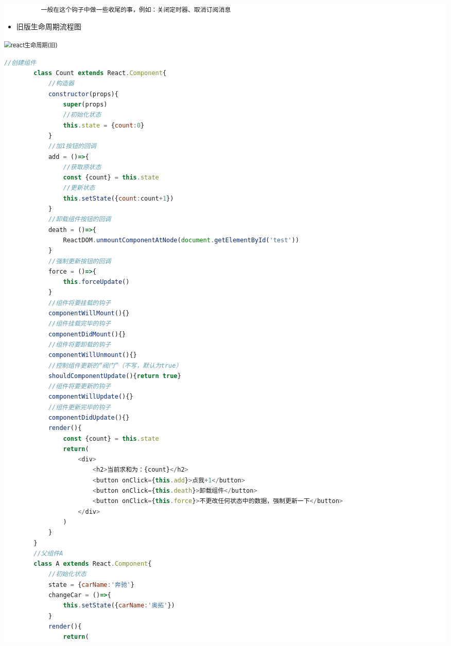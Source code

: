 ```
​          一般在这个钩子中做一些收尾的事，例如：关闭定时器、取消订阅消息
```

- 旧版生命周期流程图

<img src="https://s2.loli.net/2022/08/15/uDtsYk1mGr6o4Ln.png" alt="react生命周期(旧)" style="zoom: 80%;" />

```javascript
//创建组件
		class Count extends React.Component{
			//构造器
			constructor(props){
				super(props)
				//初始化状态
				this.state = {count:0}
			}
			//加1按钮的回调
			add = ()=>{
				//获取原状态
				const {count} = this.state
				//更新状态
				this.setState({count:count+1})
			}
			//卸载组件按钮的回调
			death = ()=>{
				ReactDOM.unmountComponentAtNode(document.getElementById('test'))
			}
			//强制更新按钮的回调
			force = ()=>{
				this.forceUpdate()
			}
			//组件将要挂载的钩子
			componentWillMount(){}
			//组件挂载完毕的钩子
			componentDidMount(){}
			//组件将要卸载的钩子
			componentWillUnmount(){}
			//控制组件更新的“阀门”（不写，默认为true）
			shouldComponentUpdate(){return true}
			//组件将要更新的钩子
			componentWillUpdate(){}
			//组件更新完毕的钩子
			componentDidUpdate(){}
			render(){
				const {count} = this.state
				return(
					<div>
						<h2>当前求和为：{count}</h2>
						<button onClick={this.add}>点我+1</button>
						<button onClick={this.death}>卸载组件</button>
						<button onClick={this.force}>不更改任何状态中的数据，强制更新一下</button>
					</div>
				)
			}
		}
		//父组件A
		class A extends React.Component{
			//初始化状态
			state = {carName:'奔驰'}
			changeCar = ()=>{
				this.setState({carName:'奥拓'})
			}
			render(){
				return(
```